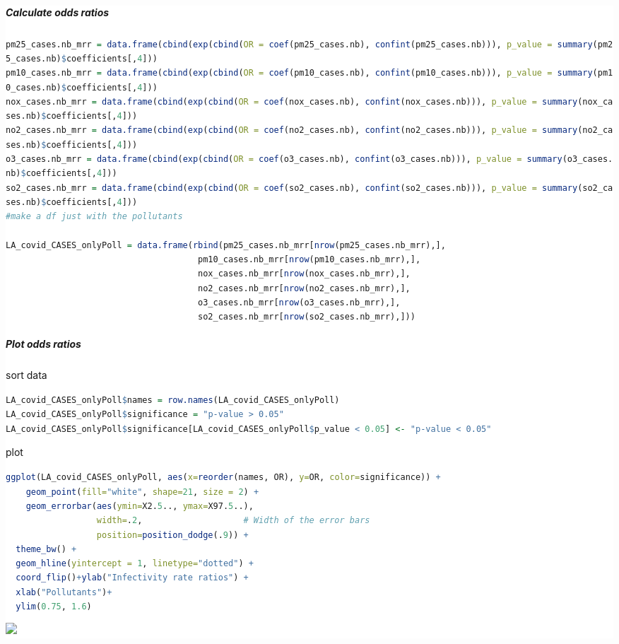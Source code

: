 </tr>

</table>

##### Calculate odds ratios

``` r
pm25_cases.nb_mrr = data.frame(cbind(exp(cbind(OR = coef(pm25_cases.nb), confint(pm25_cases.nb))), p_value = summary(pm25_cases.nb)$coefficients[,4]))
pm10_cases.nb_mrr = data.frame(cbind(exp(cbind(OR = coef(pm10_cases.nb), confint(pm10_cases.nb))), p_value = summary(pm10_cases.nb)$coefficients[,4]))
nox_cases.nb_mrr = data.frame(cbind(exp(cbind(OR = coef(nox_cases.nb), confint(nox_cases.nb))), p_value = summary(nox_cases.nb)$coefficients[,4]))
no2_cases.nb_mrr = data.frame(cbind(exp(cbind(OR = coef(no2_cases.nb), confint(no2_cases.nb))), p_value = summary(no2_cases.nb)$coefficients[,4]))
o3_cases.nb_mrr = data.frame(cbind(exp(cbind(OR = coef(o3_cases.nb), confint(o3_cases.nb))), p_value = summary(o3_cases.nb)$coefficients[,4]))
so2_cases.nb_mrr = data.frame(cbind(exp(cbind(OR = coef(so2_cases.nb), confint(so2_cases.nb))), p_value = summary(so2_cases.nb)$coefficients[,4]))
#make a df just with the pollutants 

LA_covid_CASES_onlyPoll = data.frame(rbind(pm25_cases.nb_mrr[nrow(pm25_cases.nb_mrr),],
                                      pm10_cases.nb_mrr[nrow(pm10_cases.nb_mrr),],
                                      nox_cases.nb_mrr[nrow(nox_cases.nb_mrr),],
                                      no2_cases.nb_mrr[nrow(no2_cases.nb_mrr),],
                                      o3_cases.nb_mrr[nrow(o3_cases.nb_mrr),],
                                      so2_cases.nb_mrr[nrow(so2_cases.nb_mrr),]))
```

##### Plot odds ratios

sort data

``` r
LA_covid_CASES_onlyPoll$names = row.names(LA_covid_CASES_onlyPoll)
LA_covid_CASES_onlyPoll$significance = "p-value > 0.05"
LA_covid_CASES_onlyPoll$significance[LA_covid_CASES_onlyPoll$p_value < 0.05] <- "p-value < 0.05"
```

plot

``` r
ggplot(LA_covid_CASES_onlyPoll, aes(x=reorder(names, OR), y=OR, color=significance)) + 
    geom_point(fill="white", shape=21, size = 2) +
    geom_errorbar(aes(ymin=X2.5.., ymax=X97.5..),
                  width=.2,                    # Width of the error bars
                  position=position_dodge(.9)) +
  theme_bw() + 
  geom_hline(yintercept = 1, linetype="dotted") +
  coord_flip()+ylab("Infectivity rate ratios") + 
  xlab("Pollutants")+
  ylim(0.75, 1.6)
```

![](Analysis_Workflow_complete_COVID_air_notebook_v04_files/figure-gfm/unnamed-chunk-27-1.png)
